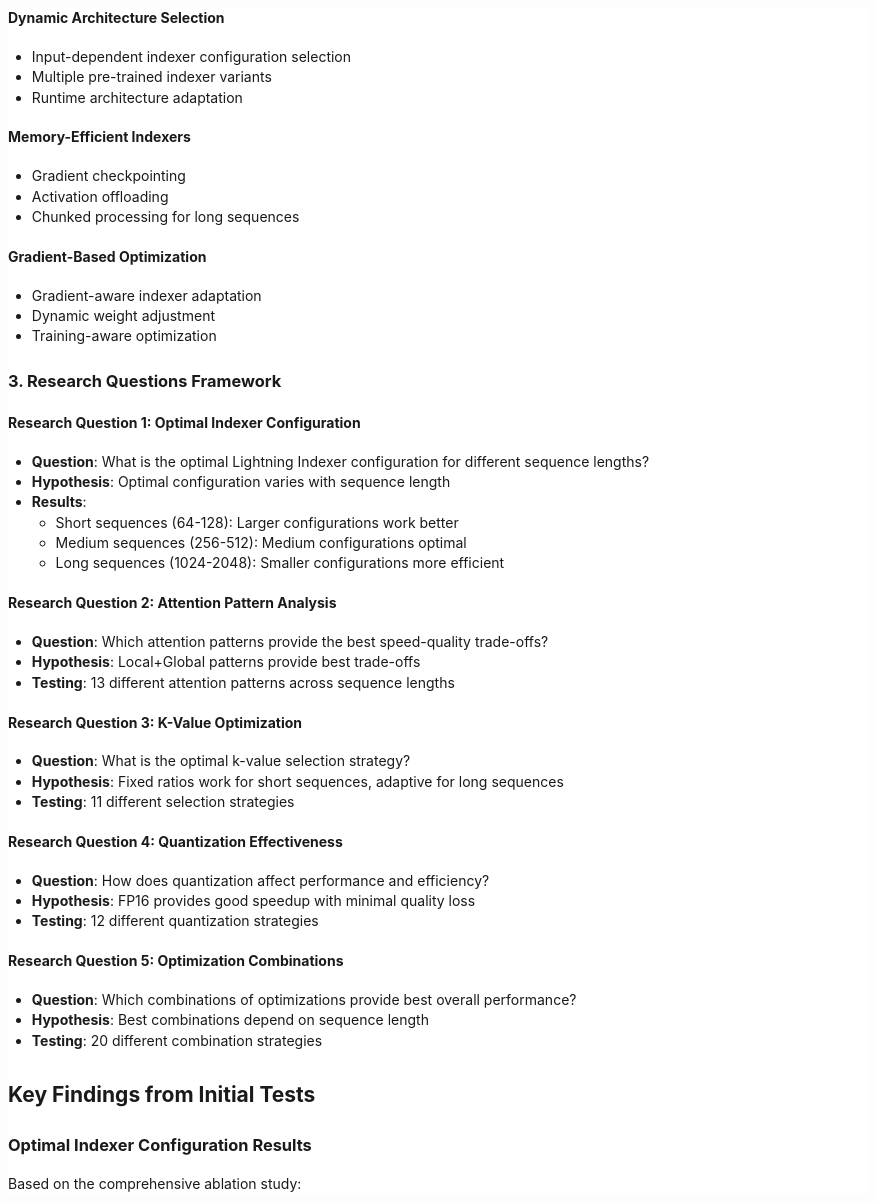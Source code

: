 #### **Dynamic Architecture Selection**
- Input-dependent indexer configuration selection
- Multiple pre-trained indexer variants
- Runtime architecture adaptation

#### **Memory-Efficient Indexers**
- Gradient checkpointing
- Activation offloading
- Chunked processing for long sequences

#### **Gradient-Based Optimization**
- Gradient-aware indexer adaptation
- Dynamic weight adjustment
- Training-aware optimization

### 3. Research Questions Framework

#### **Research Question 1: Optimal Indexer Configuration**
- **Question**: What is the optimal Lightning Indexer configuration for different sequence lengths?
- **Hypothesis**: Optimal configuration varies with sequence length
- **Results**: 
  - Short sequences (64-128): Larger configurations work better
  - Medium sequences (256-512): Medium configurations optimal
  - Long sequences (1024-2048): Smaller configurations more efficient

#### **Research Question 2: Attention Pattern Analysis**
- **Question**: Which attention patterns provide the best speed-quality trade-offs?
- **Hypothesis**: Local+Global patterns provide best trade-offs
- **Testing**: 13 different attention patterns across sequence lengths

#### **Research Question 3: K-Value Optimization**
- **Question**: What is the optimal k-value selection strategy?
- **Hypothesis**: Fixed ratios work for short sequences, adaptive for long sequences
- **Testing**: 11 different selection strategies

#### **Research Question 4: Quantization Effectiveness**
- **Question**: How does quantization affect performance and efficiency?
- **Hypothesis**: FP16 provides good speedup with minimal quality loss
- **Testing**: 12 different quantization strategies

#### **Research Question 5: Optimization Combinations**
- **Question**: Which combinations of optimizations provide best overall performance?
- **Hypothesis**: Best combinations depend on sequence length
- **Testing**: 20 different combination strategies

## Key Findings from Initial Tests

### Optimal Indexer Configuration Results
Based on the comprehensive ablation study:
